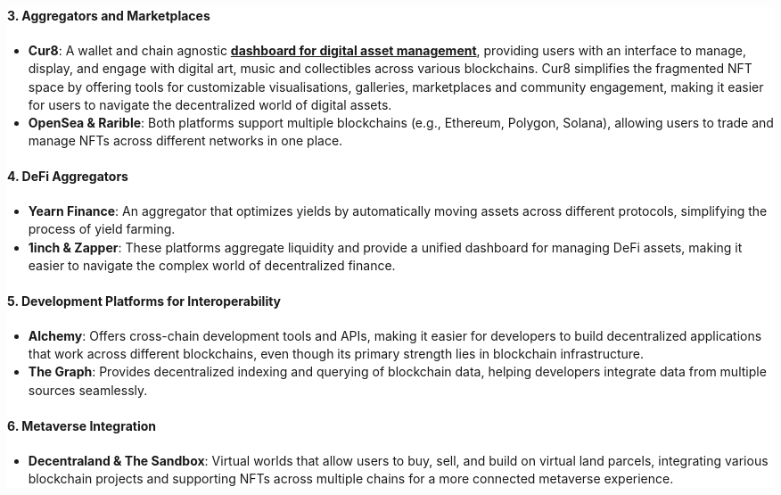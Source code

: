 #### 3. Aggregators and Marketplaces <a href="#ember84" id="ember84"></a>

* **Cur8**: A wallet and chain agnostic [**dashboard for digital asset management**](https://youtu.be/9mSCMi40OMI?si=tlIhWdokHqB_nSur), providing users with an interface to manage, display, and engage with digital art, music and collectibles across various blockchains. Cur8 simplifies the fragmented NFT space by offering tools for customizable visualisations, galleries, marketplaces and community engagement, making it easier for users to navigate the decentralized world of digital assets.
* **OpenSea & Rarible**: Both platforms support multiple blockchains (e.g., Ethereum, Polygon, Solana), allowing users to trade and manage NFTs across different networks in one place.

#### 4. DeFi Aggregators <a href="#ember86" id="ember86"></a>

* **Yearn Finance**: An aggregator that optimizes yields by automatically moving assets across different protocols, simplifying the process of yield farming.
* **1inch & Zapper**: These platforms aggregate liquidity and provide a unified dashboard for managing DeFi assets, making it easier to navigate the complex world of decentralized finance.

#### 5. Development Platforms for Interoperability <a href="#ember88" id="ember88"></a>

* **Alchemy**: Offers cross-chain development tools and APIs, making it easier for developers to build decentralized applications that work across different blockchains, even though its primary strength lies in blockchain infrastructure.
* **The Graph**: Provides decentralized indexing and querying of blockchain data, helping developers integrate data from multiple sources seamlessly.

#### 6. Metaverse Integration <a href="#ember90" id="ember90"></a>

* **Decentraland & The Sandbox**: Virtual worlds that allow users to buy, sell, and build on virtual land parcels, integrating various blockchain projects and supporting NFTs across multiple chains for a more connected metaverse experience.

